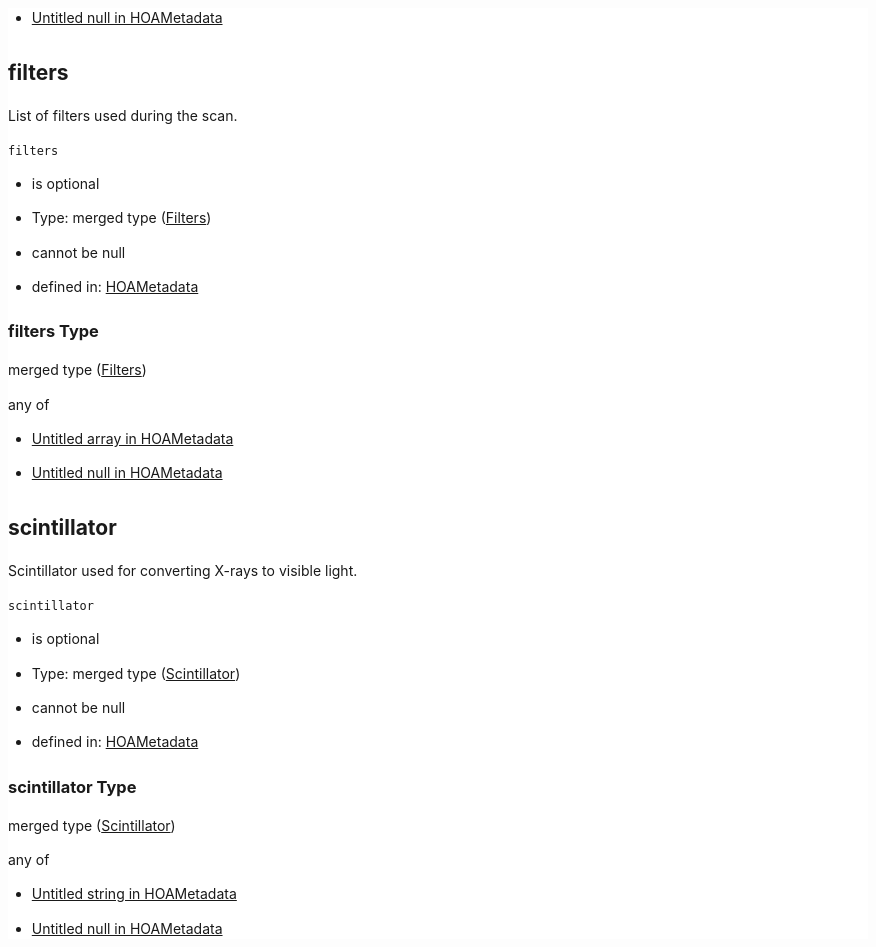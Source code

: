 * [Untitled null in HOAMetadata](metadata-schema-defs-scanmetadata-properties-scan-time-anyof-1.md "check type definition")

## filters

List of filters used during the scan.

`filters`

* is optional

* Type: merged type ([Filters](metadata-schema-defs-scanmetadata-properties-filters.md))

* cannot be null

* defined in: [HOAMetadata](metadata-schema-defs-scanmetadata-properties-filters.md "https://github.com/HumanOrganAtlas/metadata-schemas/schemas/metadata-schemas.json#/$defs/ScanMetadata/properties/filters")

### filters Type

merged type ([Filters](metadata-schema-defs-scanmetadata-properties-filters.md))

any of

* [Untitled array in HOAMetadata](metadata-schema-defs-scanmetadata-properties-filters-anyof-0.md "check type definition")

* [Untitled null in HOAMetadata](metadata-schema-defs-scanmetadata-properties-filters-anyof-1.md "check type definition")

## scintillator

Scintillator used for converting X-rays to visible light.

`scintillator`

* is optional

* Type: merged type ([Scintillator](metadata-schema-defs-scanmetadata-properties-scintillator.md))

* cannot be null

* defined in: [HOAMetadata](metadata-schema-defs-scanmetadata-properties-scintillator.md "https://github.com/HumanOrganAtlas/metadata-schemas/schemas/metadata-schemas.json#/$defs/ScanMetadata/properties/scintillator")

### scintillator Type

merged type ([Scintillator](metadata-schema-defs-scanmetadata-properties-scintillator.md))

any of

* [Untitled string in HOAMetadata](metadata-schema-defs-scanmetadata-properties-scintillator-anyof-0.md "check type definition")

* [Untitled null in HOAMetadata](metadata-schema-defs-scanmetadata-properties-scintillator-anyof-1.md "check type definition")
